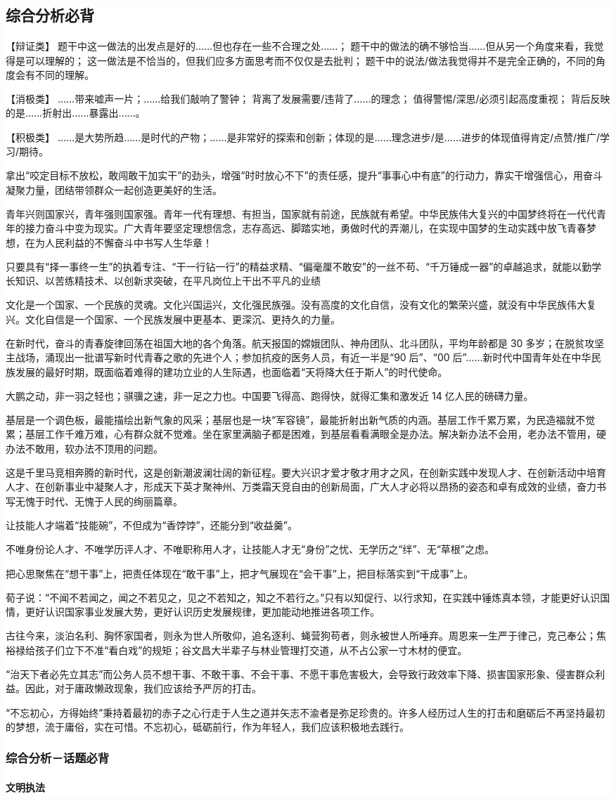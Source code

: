 ## 综合分析必背

【辩证类】
题干中这一做法的出发点是好的……但也存在一些不合理之处……；
题干中的做法的确不够恰当……但从另一个角度来看，我觉得是可以理解的；
这一做法是不恰当的，但我们应多方面思考而不仅仅是去批判；
题干中的说法/做法我觉得并不是完全正确的，不同的角度会有不同的理解。

【消极类】
……带来嘘声一片；……给我们敲响了警钟；
背离了发展需要/违背了……的理念；
值得警惕/深思/必须引起高度重视；
背后反映的是……折射出……暴露出……。


【积极类】
……是大势所趋……是时代的产物；……是非常好的探索和创新；体现的是……理念进步/是……进步的体现值得肯定/点赞/推广/学习/期待。

拿出“咬定目标不放松，敢闯敢干加实干”的劲头，增强“时时放心不下”的责任感，提升“事事心中有底”的行动力，靠实干增强信心，用奋斗凝聚力量，团结带领群众一起创造更美好的生活。

青年兴则国家兴，青年强则国家强。青年一代有理想、有担当，国家就有前途，民族就有希望。中华民族伟大复兴的中国梦终将在一代代青年的接力奋斗中变为现实。广大青年要坚定理想信念，志存高远、脚踏实地，勇做时代的弄潮儿，在实现中国梦的生动实践中放飞青春梦想，在为人民利益的不懈奋斗中书写人生华章！

只要具有“择一事终一生”的执着专注、“干一行钻一行”的精益求精、“偏毫厘不敢安”的一丝不苟、“千万锤成一器”的卓越追求，就能以勤学长知识、以苦练精技术、以创新求突破，在平凡岗位上干出不平凡的业绩

文化是一个国家、一个民族的灵魂。文化兴国运兴，文化强民族强。没有高度的文化自信，没有文化的繁荣兴盛，就没有中华民族伟大复兴。文化自信是一个国家、一个民族发展中更基本、更深沉、更持久的力量。

在新时代，奋斗的青春旋律回荡在祖国大地的各个角落。航天报国的嫦娥团队、神舟团队、北斗团队，平均年龄都是 30 多岁；在脱贫攻坚主战场，涌现出一批谱写新时代青春之歌的先进个人；参加抗疫的医务人员，有近一半是“90 后”、“00 后”……新时代中国青年处在中华民族发展的最好时期，既面临着难得的建功立业的人生际遇，也面临着“天将降大任于斯人”的时代使命。

大鹏之动，非一羽之轻也；骐骥之速，非一足之力也。中国要飞得高、跑得快，就得汇集和激发近 14 亿人民的磅礴力量。

基层是一个调色板，最能描绘出新气象的风采；基层也是一块“军容镜”，最能折射出新气质的内涵。基层工作千累万累，为民造福就不觉累；基层工作千难万难，心有群众就不觉难。坐在家里满脑子都是困难，到基层看看满眼全是办法。解决新办法不会用，老办法不管用，硬办法不敢用，软办法不顶用的问题。

这是千里马竞相奔腾的新时代，这是创新潮波澜壮阔的新征程。要大兴识才爱才敬才用才之风，在创新实践中发现人才、在创新活动中培育人才、在创新事业中凝聚人才，形成天下英才聚神州、万类霜天竞自由的创新局面，广大人才必将以昂扬的姿态和卓有成效的业绩，奋力书写无愧于时代、无愧于人民的绚丽篇章。

让技能人才端着“技能碗”，不但成为“香饽饽”，还能分到“收益羹”。

不唯身份论人才、不唯学历评人才、不唯职称用人才，让技能人才无“身份”之忧、无学历之“绊”、无“草根”之虑。

把心思聚焦在“想干事”上，把责任体现在“敢干事”上，把才气展现在“会干事”上，把目标落实到“干成事”上。

荀子说：“不闻不若闻之，闻之不若见之，见之不若知之，知之不若行之。”只有以知促行、以行求知，在实践中锤炼真本领，才能更好认识国情，更好认识国家事业发展大势，更好认识历史发展规律，更加能动地推进各项工作。

古往今来，淡泊名利、胸怀家国者，则永为世人所敬仰，追名逐利、蝇营狗苟者，则永被世人所唾弃。周恩来一生严于律己，克己奉公；焦裕禄给孩子们立下不准“看白戏”的规矩；谷文昌大半辈子与林业管理打交道，从不占公家一寸木材的便宜。

“治天下者必先立其志”而公务人员不想干事、不敢干事、不会干事、不愿干事危害极大，会导致行政效率下降、损害国家形象、侵害群众利益。因此，对于庸政懒政现象，我们应该给予严厉的打击。

“不忘初心，方得始终”秉持着最初的赤子之心行走于人生之道并矢志不渝者是弥足珍贵的。许多人经历过人生的打击和磨砺后不再坚持最初的梦想，流于庸俗，实在可惜。不忘初心，砥砺前行，作为年轻人，我们应该积极地去践行。

### 综合分析－话题必背

#### 文明执法

